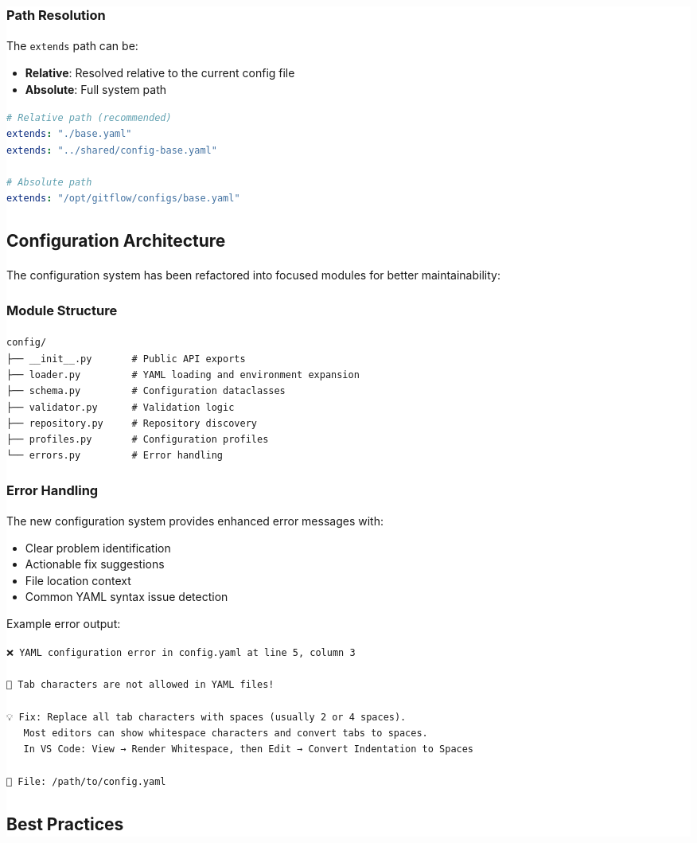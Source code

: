 ### Path Resolution

The `extends` path can be:
- **Relative**: Resolved relative to the current config file
- **Absolute**: Full system path

```yaml
# Relative path (recommended)
extends: "./base.yaml"
extends: "../shared/config-base.yaml"

# Absolute path
extends: "/opt/gitflow/configs/base.yaml"
```

## Configuration Architecture

The configuration system has been refactored into focused modules for better maintainability:

### Module Structure

```
config/
├── __init__.py       # Public API exports
├── loader.py         # YAML loading and environment expansion
├── schema.py         # Configuration dataclasses
├── validator.py      # Validation logic
├── repository.py     # Repository discovery
├── profiles.py       # Configuration profiles
└── errors.py         # Error handling
```

### Error Handling

The new configuration system provides enhanced error messages with:
- Clear problem identification
- Actionable fix suggestions
- File location context
- Common YAML syntax issue detection

Example error output:
```
❌ YAML configuration error in config.yaml at line 5, column 3

🚫 Tab characters are not allowed in YAML files!

💡 Fix: Replace all tab characters with spaces (usually 2 or 4 spaces).
   Most editors can show whitespace characters and convert tabs to spaces.
   In VS Code: View → Render Whitespace, then Edit → Convert Indentation to Spaces

📁 File: /path/to/config.yaml
```

## Best Practices
